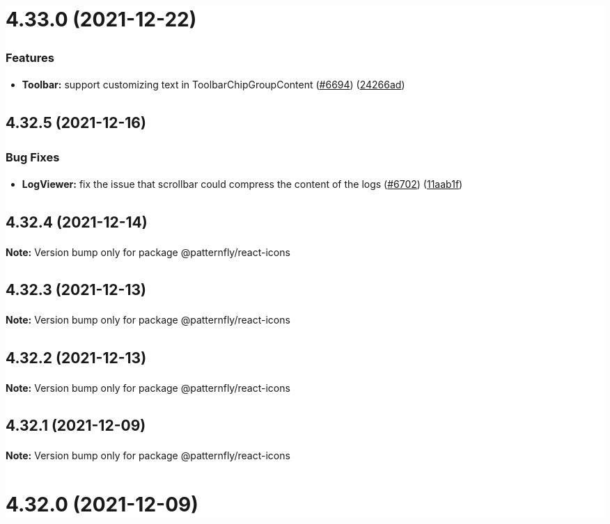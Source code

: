 # 4.33.0 (2021-12-22)


### Features

* **Toolbar:** support customizing text in ToolbarChipGroupContent ([#6694](https://github.com/patternfly/patternfly-react/issues/6694)) ([24266ad](https://github.com/patternfly/patternfly-react/commit/24266adf569c027574abd1503b5e46974220349a))





## 4.32.5 (2021-12-16)


### Bug Fixes

* **LogViewer:** fix the issue that scrollbar could compress the content of the logs ([#6702](https://github.com/patternfly/patternfly-react/issues/6702)) ([11aab1f](https://github.com/patternfly/patternfly-react/commit/11aab1f71a1aa9959cf14b887ab55b845a794a00))





## 4.32.4 (2021-12-14)

**Note:** Version bump only for package @patternfly/react-icons





## 4.32.3 (2021-12-13)

**Note:** Version bump only for package @patternfly/react-icons





## 4.32.2 (2021-12-13)

**Note:** Version bump only for package @patternfly/react-icons





## 4.32.1 (2021-12-09)

**Note:** Version bump only for package @patternfly/react-icons





# 4.32.0 (2021-12-09)
